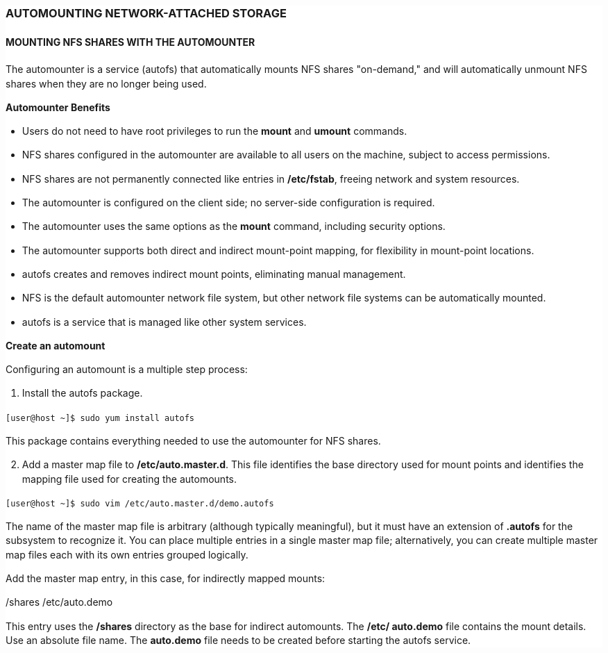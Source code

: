 ### AUTOMOUNTING NETWORK-ATTACHED STORAGE

#### MOUNTING NFS SHARES WITH THE AUTOMOUNTER

The automounter is a service (autofs) that automatically mounts NFS shares "on-demand," and
will automatically unmount NFS shares when they are no longer being used.

**Automounter Benefits**

- Users do not need to have root privileges to run the **mount** and **umount** commands.

- NFS shares configured in the automounter are available to all users on the machine, subject to
access permissions.

- NFS shares are not permanently connected like entries in **/etc/fstab**, freeing network and
system resources.

- The automounter is configured on the client side; no server-side configuration is required.

- The automounter uses the same options as the **mount** command, including security options.

- The automounter supports both direct and indirect mount-point mapping, for flexibility in
mount-point locations.

- autofs creates and removes indirect mount points, eliminating manual management.

- NFS is the default automounter network file system, but other network file systems can be
automatically mounted.

- autofs is a service that is managed like other system services.

**Create an automount**

Configuring an automount is a multiple step process:

1.  Install the autofs package.

```
[user@host ~]$ sudo yum install autofs

```
 This package contains everything needed to use the automounter for NFS shares.

2. Add a master map file to **/etc/auto.master.d**. This file identifies the base directory used
for mount points and identifies the mapping file used for creating the automounts.

```
[user@host ~]$ sudo vim /etc/auto.master.d/demo.autofs
```

The name of the master map file is arbitrary (although typically meaningful), but it must have
an extension of **.autofs** for the subsystem to recognize it. You can place multiple entries in
a single master map file; alternatively, you can create multiple master map files each with its
own entries grouped logically.

Add the master map entry, in this case, for indirectly mapped mounts:

/shares      /etc/auto.demo

This entry uses the **/shares** directory as the base for indirect automounts. The **/etc/
auto.demo** file contains the mount details. Use an absolute file name. The **auto.demo** file
needs to be created before starting the autofs service.
